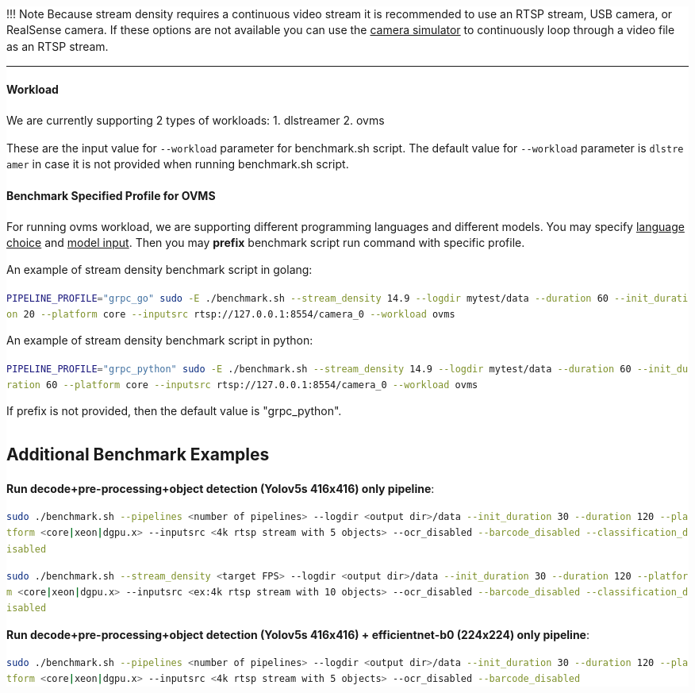 !!! Note
    Because stream density requires a continuous video stream it is recommended to use an RTSP stream, USB camera, or RealSense camera. If these options are not available you can use the [camera simulator](#appendix-benchmark-helper-scripts) to continuously loop through a video file as an RTSP stream.

---

#### Workload
We are currently supporting 2 types of workloads:
    1. dlstreamer
    2. ovms

These are the input value for `--workload` parameter for benchmark.sh script. The default value for `--workload` parameter is `dlstreamer` in case it is not provided when running benchmark.sh script.

#### Benchmark Specified Profile for OVMS
For running ovms workload, we are supporting different programming languages and different models. You may specify [language choice](./OVMS/supportingDifferentLanguage.md) and [model input](./OVMS/supportingDifferentModel.md). Then you may **prefix** benchmark script run command with specific profile.

An example of stream density benchmark script in golang:
```bash
PIPELINE_PROFILE="grpc_go" sudo -E ./benchmark.sh --stream_density 14.9 --logdir mytest/data --duration 60 --init_duration 20 --platform core --inputsrc rtsp://127.0.0.1:8554/camera_0 --workload ovms
```

An example of stream density benchmark script in python:
```bash
PIPELINE_PROFILE="grpc_python" sudo -E ./benchmark.sh --stream_density 14.9 --logdir mytest/data --duration 60 --init_duration 60 --platform core --inputsrc rtsp://127.0.0.1:8554/camera_0 --workload ovms
```
If prefix is not provided, then the default value is "grpc_python".

## Additional Benchmark Examples

**Run decode+pre-processing+object detection (Yolov5s 416x416) only pipeline**:

```bash
sudo ./benchmark.sh --pipelines <number of pipelines> --logdir <output dir>/data --init_duration 30 --duration 120 --platform <core|xeon|dgpu.x> --inputsrc <4k rtsp stream with 5 objects> --ocr_disabled --barcode_disabled --classification_disabled
```

```bash
sudo ./benchmark.sh --stream_density <target FPS> --logdir <output dir>/data --init_duration 30 --duration 120 --platform <core|xeon|dgpu.x> --inputsrc <ex:4k rtsp stream with 10 objects> --ocr_disabled --barcode_disabled --classification_disabled
```

**Run decode+pre-processing+object detection (Yolov5s 416x416) + efficientnet-b0 (224x224) only pipeline**:

```bash
sudo ./benchmark.sh --pipelines <number of pipelines> --logdir <output dir>/data --init_duration 30 --duration 120 --platform <core|xeon|dgpu.x> --inputsrc <4k rtsp stream with 5 objects> --ocr_disabled --barcode_disabled
```

